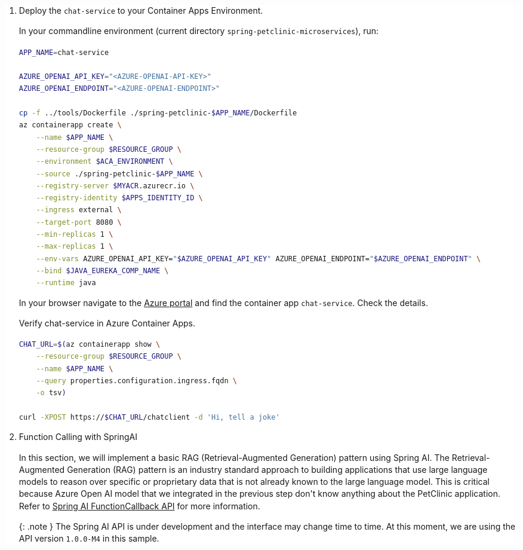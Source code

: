 1. Deploy the `chat-service` to your Container Apps Environment.

   In your commandline environment (current directory `spring-petclinic-microservices`), run:

   ```bash
   APP_NAME=chat-service

   AZURE_OPENAI_API_KEY="<AZURE-OPENAI-API-KEY>"
   AZURE_OPENAI_ENDPOINT="<AZURE-OPENAI-ENDPOINT>"

   cp -f ../tools/Dockerfile ./spring-petclinic-$APP_NAME/Dockerfile
   az containerapp create \
       --name $APP_NAME \
       --resource-group $RESOURCE_GROUP \
       --environment $ACA_ENVIRONMENT \
       --source ./spring-petclinic-$APP_NAME \
       --registry-server $MYACR.azurecr.io \
       --registry-identity $APPS_IDENTITY_ID \
       --ingress external \
       --target-port 8080 \
       --min-replicas 1 \
       --max-replicas 1 \
       --env-vars AZURE_OPENAI_API_KEY="$AZURE_OPENAI_API_KEY" AZURE_OPENAI_ENDPOINT="$AZURE_OPENAI_ENDPOINT" \
       --bind $JAVA_EUREKA_COMP_NAME \
       --runtime java
   ```

   In your browser navigate to the [Azure portal](http://portal.azure.com) and find the container app `chat-service`. Check the details.

   Verify chat-service in Azure Container Apps.

   ```bash
   CHAT_URL=$(az containerapp show \
       --resource-group $RESOURCE_GROUP \
       --name $APP_NAME \
       --query properties.configuration.ingress.fqdn \
       -o tsv)

   curl -XPOST https://$CHAT_URL/chatclient -d 'Hi, tell a joke'
   ```

1. Function Calling with SpringAI

   In this section, we will implement a basic RAG (Retrieval-Augmented Generation) pattern using Spring AI. The Retrieval-Augmented Generation (RAG) pattern is an industry standard approach to building applications that use large language models to reason over specific or proprietary data that is not already known to the large language model. This is critical because Azure Open AI model that we integrated in the previous step don't know anything about the PetClinic application. Refer to [Spring AI FunctionCallback API](https://docs.spring.io/spring-ai/reference/1.0/api/function-callback.html) for more information.

   {: .note }
   The Spring AI API is under development and the interface may change time to time. At this moment, we are using the API version `1.0.0-M4` in this sample.
